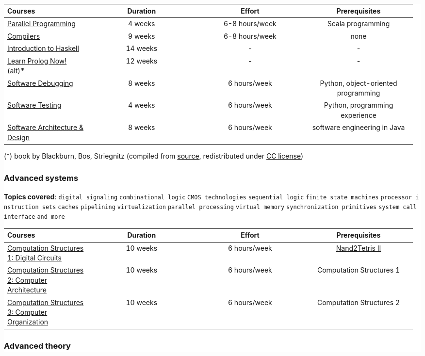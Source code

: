 <table style="width:98%;"><colgroup><col style="width: 20%" /><col style="width: 26%" /><col style="width: 26%" /><col style="width: 26%" /></colgroup><thead><tr class="header"><th style="text-align: left;">Courses</th><th style="text-align: center;">Duration</th><th style="text-align: center;">Effort</th><th style="text-align: center;">Prerequisites</th></tr></thead><tbody><tr class="odd"><td style="text-align: left;"><a href="https://www.coursera.org/learn/parprog1">Parallel Programming</a></td><td style="text-align: center;">4 weeks</td><td style="text-align: center;">6-8 hours/week</td><td style="text-align: center;">Scala programming</td></tr><tr class="even"><td style="text-align: left;"><a href="https://www.edx.org/course/compilers">Compilers</a></td><td style="text-align: center;">9 weeks</td><td style="text-align: center;">6-8 hours/week</td><td style="text-align: center;">none</td></tr><tr class="odd"><td style="text-align: left;"><a href="https://www.seas.upenn.edu/~cis194/fall16/">Introduction to Haskell</a></td><td style="text-align: center;">14 weeks</td><td style="text-align: center;">-</td><td style="text-align: center;">-</td></tr><tr class="even"><td style="text-align: left;"><a href="https://www.let.rug.nl/bos/lpn//lpnpage.php?pageid=online">Learn Prolog Now!</a> (<a href="https://github.com/ossu/computer-science/files/6085884/lpn.pdf">alt</a>)*</td><td style="text-align: center;">12 weeks</td><td style="text-align: center;">-</td><td style="text-align: center;">-</td></tr><tr class="odd"><td style="text-align: left;"><a href="https://www.udacity.com/course/software-debugging--cs259">Software Debugging</a></td><td style="text-align: center;">8 weeks</td><td style="text-align: center;">6 hours/week</td><td style="text-align: center;">Python, object-oriented programming</td></tr><tr class="even"><td style="text-align: left;"><a href="https://www.udacity.com/course/software-testing--cs258">Software Testing</a></td><td style="text-align: center;">4 weeks</td><td style="text-align: center;">6 hours/week</td><td style="text-align: center;">Python, programming experience</td></tr><tr class="odd"><td style="text-align: left;"><a href="https://www.udacity.com/course/software-architecture-design--ud821">Software Architecture &amp; Design</a></td><td style="text-align: center;">8 weeks</td><td style="text-align: center;">6 hours/week</td><td style="text-align: center;">software engineering in Java</td></tr></tbody></table>

(\*) book by Blackburn, Bos, Striegnitz (compiled from [source](https://github.com/LearnPrologNow/lpn), redistributed under [CC license](http://creativecommons.org/licenses/by-sa/4.0/))

### Advanced systems

**Topics covered**: `digital signaling` `combinational logic` `CMOS technologies` `sequential logic` `finite state machines` `processor instruction sets` `caches` `pipelining` `virtualization` `parallel processing` `virtual memory` `synchronization primitives` `system call interface` `and more`

<table style="width:98%;"><colgroup><col style="width: 20%" /><col style="width: 26%" /><col style="width: 26%" /><col style="width: 26%" /></colgroup><thead><tr class="header"><th style="text-align: left;">Courses</th><th style="text-align: center;">Duration</th><th style="text-align: center;">Effort</th><th style="text-align: center;">Prerequisites</th></tr></thead><tbody><tr class="odd"><td style="text-align: left;"><a href="https://www.edx.org/course/computation-structures-part-1-digital-circuits">Computation Structures 1: Digital Circuits</a></td><td style="text-align: center;">10 weeks</td><td style="text-align: center;">6 hours/week</td><td style="text-align: center;"><a href="https://www.coursera.org/learn/nand2tetris2">Nand2Tetris II</a></td></tr><tr class="even"><td style="text-align: left;"><a href="https://www.edx.org/course/computation-structures-2-computer-architecture-2">Computation Structures 2: Computer Architecture</a></td><td style="text-align: center;">10 weeks</td><td style="text-align: center;">6 hours/week</td><td style="text-align: center;">Computation Structures 1</td></tr><tr class="odd"><td style="text-align: left;"><a href="https://www.edx.org/course/computation-structures-3-computer-organization-2">Computation Structures 3: Computer Organization</a></td><td style="text-align: center;">10 weeks</td><td style="text-align: center;">6 hours/week</td><td style="text-align: center;">Computation Structures 2</td></tr></tbody></table>

### Advanced theory

